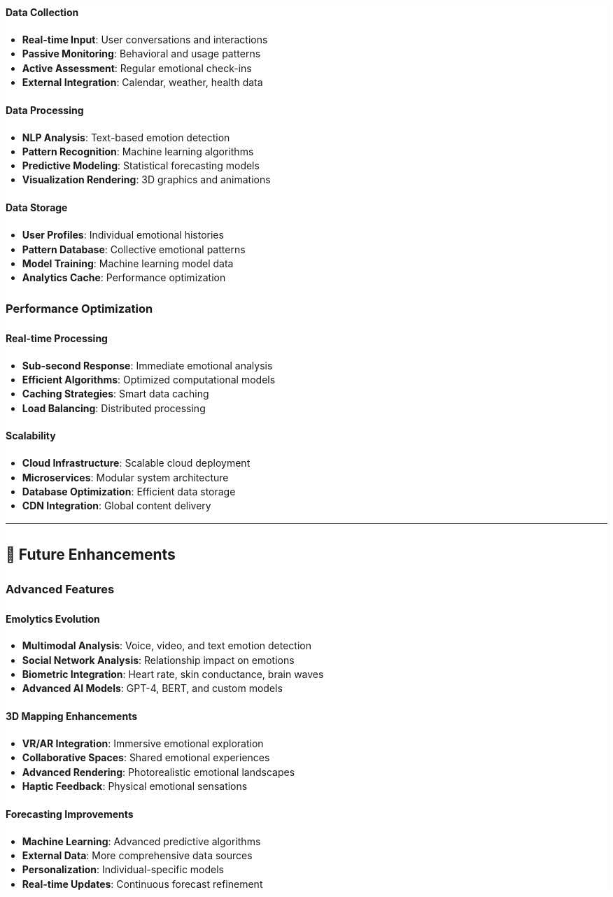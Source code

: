 #### **Data Collection**
- **Real-time Input**: User conversations and interactions
- **Passive Monitoring**: Behavioral and usage patterns
- **Active Assessment**: Regular emotional check-ins
- **External Integration**: Calendar, weather, health data

#### **Data Processing**
- **NLP Analysis**: Text-based emotion detection
- **Pattern Recognition**: Machine learning algorithms
- **Predictive Modeling**: Statistical forecasting models
- **Visualization Rendering**: 3D graphics and animations

#### **Data Storage**
- **User Profiles**: Individual emotional histories
- **Pattern Database**: Collective emotional patterns
- **Model Training**: Machine learning model data
- **Analytics Cache**: Performance optimization

### **Performance Optimization**

#### **Real-time Processing**
- **Sub-second Response**: Immediate emotional analysis
- **Efficient Algorithms**: Optimized computational models
- **Caching Strategies**: Smart data caching
- **Load Balancing**: Distributed processing

#### **Scalability**
- **Cloud Infrastructure**: Scalable cloud deployment
- **Microservices**: Modular system architecture
- **Database Optimization**: Efficient data storage
- **CDN Integration**: Global content delivery

---

## 🎯 **Future Enhancements**

### **Advanced Features**

#### **Emolytics Evolution**
- **Multimodal Analysis**: Voice, video, and text emotion detection
- **Social Network Analysis**: Relationship impact on emotions
- **Biometric Integration**: Heart rate, skin conductance, brain waves
- **Advanced AI Models**: GPT-4, BERT, and custom models

#### **3D Mapping Enhancements**
- **VR/AR Integration**: Immersive emotional exploration
- **Collaborative Spaces**: Shared emotional experiences
- **Advanced Rendering**: Photorealistic emotional landscapes
- **Haptic Feedback**: Physical emotional sensations

#### **Forecasting Improvements**
- **Machine Learning**: Advanced predictive algorithms
- **External Data**: More comprehensive data sources
- **Personalization**: Individual-specific models
- **Real-time Updates**: Continuous forecast refinement
